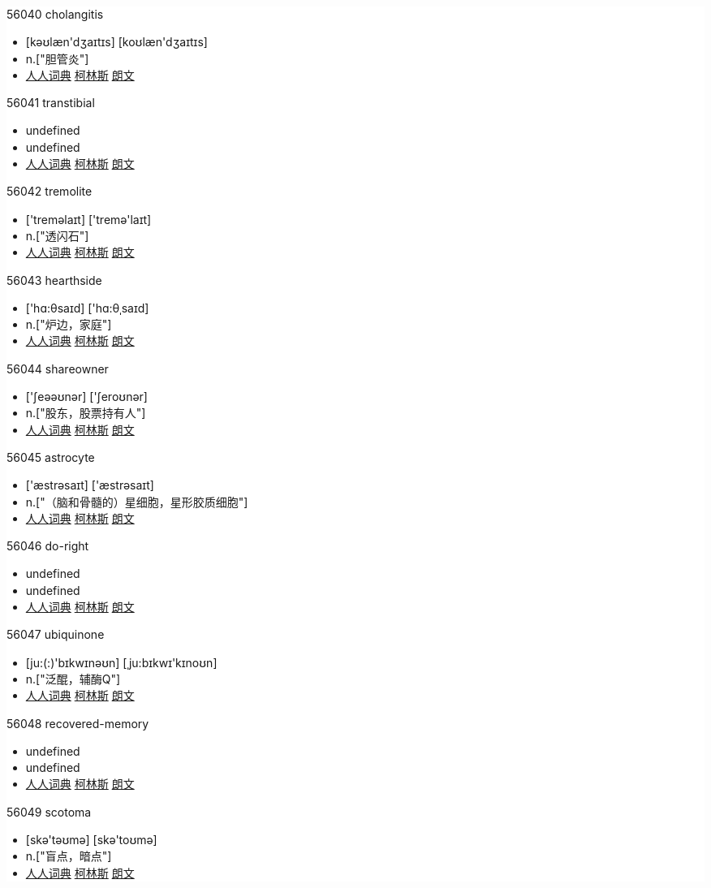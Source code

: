 56040 cholangitis 
- [kəʊlæn'dʒaɪtɪs]  [koʊlæn'dʒaɪtɪs] 
- n.["胆管炎"]   
- [人人词典](https://www.91dict.com/words?w=cholangitis) [柯林斯](https://www.collinsdictionary.com/zh/dictionary/english/cholangitis) [朗文](https://www.ldoceonline.com/dictionary/cholangitis) 

56041 transtibial 
- undefined 
- undefined 
- [人人词典](https://www.91dict.com/words?w=transtibial) [柯林斯](https://www.collinsdictionary.com/zh/dictionary/english/transtibial) [朗文](https://www.ldoceonline.com/dictionary/transtibial) 

56042 tremolite 
- ['treməlaɪt]  ['tremə'laɪt] 
- n.["透闪石"]   
- [人人词典](https://www.91dict.com/words?w=tremolite) [柯林斯](https://www.collinsdictionary.com/zh/dictionary/english/tremolite) [朗文](https://www.ldoceonline.com/dictionary/tremolite) 

56043 hearthside 
- ['hɑ:θsaɪd]  ['hɑ:θˌsaɪd] 
- n.["炉边，家庭"]   
- [人人词典](https://www.91dict.com/words?w=hearthside) [柯林斯](https://www.collinsdictionary.com/zh/dictionary/english/hearthside) [朗文](https://www.ldoceonline.com/dictionary/hearthside) 

56044 shareowner 
- ['ʃeəəʊnər]  ['ʃeroʊnər] 
- n.["股东，股票持有人"]   
- [人人词典](https://www.91dict.com/words?w=shareowner) [柯林斯](https://www.collinsdictionary.com/zh/dictionary/english/shareowner) [朗文](https://www.ldoceonline.com/dictionary/shareowner) 

56045 astrocyte 
- ['æstrəsaɪt]  ['æstrəsaɪt] 
- n.["（脑和骨髓的）星细胞，星形胶质细胞"]   
- [人人词典](https://www.91dict.com/words?w=astrocyte) [柯林斯](https://www.collinsdictionary.com/zh/dictionary/english/astrocyte) [朗文](https://www.ldoceonline.com/dictionary/astrocyte) 

56046 do-right 
- undefined 
- undefined 
- [人人词典](https://www.91dict.com/words?w=do-right) [柯林斯](https://www.collinsdictionary.com/zh/dictionary/english/do-right) [朗文](https://www.ldoceonline.com/dictionary/do-right) 

56047 ubiquinone 
- [ju:(:)'bɪkwɪnəʊn]  [ˌju:bɪkwɪ'kɪnoʊn] 
- n.["泛醌，辅酶Q"]   
- [人人词典](https://www.91dict.com/words?w=ubiquinone) [柯林斯](https://www.collinsdictionary.com/zh/dictionary/english/ubiquinone) [朗文](https://www.ldoceonline.com/dictionary/ubiquinone) 

56048 recovered-memory 
- undefined 
- undefined 
- [人人词典](https://www.91dict.com/words?w=recovered-memory) [柯林斯](https://www.collinsdictionary.com/zh/dictionary/english/recovered-memory) [朗文](https://www.ldoceonline.com/dictionary/recovered-memory) 

56049 scotoma 
- [skə'təʊmə]  [skə'toʊmə] 
- n.["盲点，暗点"]   
- [人人词典](https://www.91dict.com/words?w=scotoma) [柯林斯](https://www.collinsdictionary.com/zh/dictionary/english/scotoma) [朗文](https://www.ldoceonline.com/dictionary/scotoma) 

